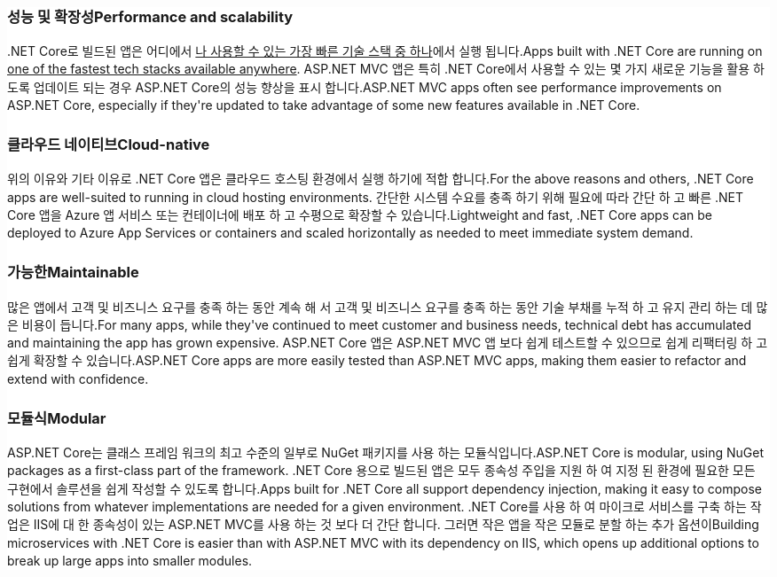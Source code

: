### <a name="performance-and-scalability"></a><span data-ttu-id="c9e28-115">성능 및 확장성</span><span class="sxs-lookup"><span data-stu-id="c9e28-115">Performance and scalability</span></span>

<span data-ttu-id="c9e28-116">.NET Core로 빌드된 앱은 어디에서 [나 사용할 수 있는 가장 빠른 기술 스택 중 하나](https://www.techempower.com/benchmarks/#hw=ph&test=plaintext)에서 실행 됩니다.</span><span class="sxs-lookup"><span data-stu-id="c9e28-116">Apps built with .NET Core are running on [one of the fastest tech stacks available anywhere](https://www.techempower.com/benchmarks/#hw=ph&test=plaintext).</span></span> <span data-ttu-id="c9e28-117">ASP.NET MVC 앱은 특히 .NET Core에서 사용할 수 있는 몇 가지 새로운 기능을 활용 하도록 업데이트 되는 경우 ASP.NET Core의 성능 향상을 표시 합니다.</span><span class="sxs-lookup"><span data-stu-id="c9e28-117">ASP.NET MVC apps often see performance improvements on ASP.NET Core, especially if they're updated to take advantage of some new features available in .NET Core.</span></span>

### <a name="cloud-native"></a><span data-ttu-id="c9e28-118">클라우드 네이티브</span><span class="sxs-lookup"><span data-stu-id="c9e28-118">Cloud-native</span></span>

<span data-ttu-id="c9e28-119">위의 이유와 기타 이유로 .NET Core 앱은 클라우드 호스팅 환경에서 실행 하기에 적합 합니다.</span><span class="sxs-lookup"><span data-stu-id="c9e28-119">For the above reasons and others, .NET Core apps are well-suited to running in cloud hosting environments.</span></span> <span data-ttu-id="c9e28-120">간단한 시스템 수요를 충족 하기 위해 필요에 따라 간단 하 고 빠른 .NET Core 앱을 Azure 앱 서비스 또는 컨테이너에 배포 하 고 수평으로 확장할 수 있습니다.</span><span class="sxs-lookup"><span data-stu-id="c9e28-120">Lightweight and fast, .NET Core apps can be deployed to Azure App Services or containers and scaled horizontally as needed to meet immediate system demand.</span></span>

### <a name="maintainable"></a><span data-ttu-id="c9e28-121">가능한</span><span class="sxs-lookup"><span data-stu-id="c9e28-121">Maintainable</span></span>

<span data-ttu-id="c9e28-122">많은 앱에서 고객 및 비즈니스 요구를 충족 하는 동안 계속 해 서 고객 및 비즈니스 요구를 충족 하는 동안 기술 부채를 누적 하 고 유지 관리 하는 데 많은 비용이 듭니다.</span><span class="sxs-lookup"><span data-stu-id="c9e28-122">For many apps, while they've continued to meet customer and business needs, technical debt has accumulated and maintaining the app has grown expensive.</span></span> <span data-ttu-id="c9e28-123">ASP.NET Core 앱은 ASP.NET MVC 앱 보다 쉽게 테스트할 수 있으므로 쉽게 리팩터링 하 고 쉽게 확장할 수 있습니다.</span><span class="sxs-lookup"><span data-stu-id="c9e28-123">ASP.NET Core apps are more easily tested than ASP.NET MVC apps, making them easier to refactor and extend with confidence.</span></span>

### <a name="modular"></a><span data-ttu-id="c9e28-124">모듈식</span><span class="sxs-lookup"><span data-stu-id="c9e28-124">Modular</span></span>

<span data-ttu-id="c9e28-125">ASP.NET Core는 클래스 프레임 워크의 최고 수준의 일부로 NuGet 패키지를 사용 하는 모듈식입니다.</span><span class="sxs-lookup"><span data-stu-id="c9e28-125">ASP.NET Core is modular, using NuGet packages as a first-class part of the framework.</span></span> <span data-ttu-id="c9e28-126">.NET Core 용으로 빌드된 앱은 모두 종속성 주입을 지원 하 여 지정 된 환경에 필요한 모든 구현에서 솔루션을 쉽게 작성할 수 있도록 합니다.</span><span class="sxs-lookup"><span data-stu-id="c9e28-126">Apps built for .NET Core all support dependency injection, making it easy to compose solutions from whatever implementations are needed for a given environment.</span></span> <span data-ttu-id="c9e28-127">.NET Core를 사용 하 여 마이크로 서비스를 구축 하는 작업은 IIS에 대 한 종속성이 있는 ASP.NET MVC를 사용 하는 것 보다 더 간단 합니다. 그러면 작은 앱을 작은 모듈로 분할 하는 추가 옵션이</span><span class="sxs-lookup"><span data-stu-id="c9e28-127">Building microservices with .NET Core is easier than with ASP.NET MVC with its dependency on IIS, which opens up additional options to break up large apps into smaller modules.</span></span>
